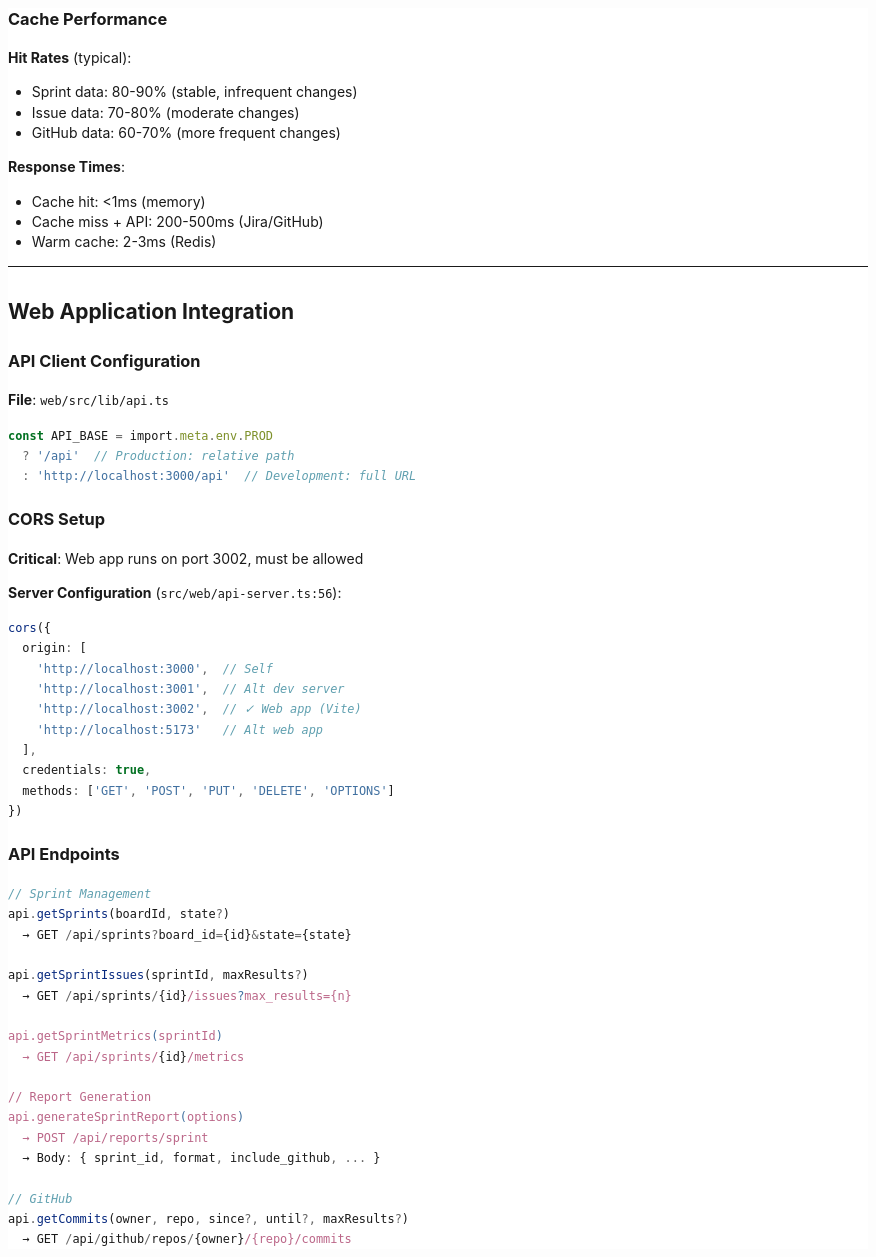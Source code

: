 ### Cache Performance

**Hit Rates** (typical):
- Sprint data: 80-90% (stable, infrequent changes)
- Issue data: 70-80% (moderate changes)
- GitHub data: 60-70% (more frequent changes)

**Response Times**:
- Cache hit: <1ms (memory)
- Cache miss + API: 200-500ms (Jira/GitHub)
- Warm cache: 2-3ms (Redis)

---

## Web Application Integration

### API Client Configuration

**File**: `web/src/lib/api.ts`

```typescript
const API_BASE = import.meta.env.PROD
  ? '/api'  // Production: relative path
  : 'http://localhost:3000/api'  // Development: full URL
```

### CORS Setup

**Critical**: Web app runs on port 3002, must be allowed

**Server Configuration** (`src/web/api-server.ts:56`):
```typescript
cors({
  origin: [
    'http://localhost:3000',  // Self
    'http://localhost:3001',  // Alt dev server
    'http://localhost:3002',  // ✓ Web app (Vite)
    'http://localhost:5173'   // Alt web app
  ],
  credentials: true,
  methods: ['GET', 'POST', 'PUT', 'DELETE', 'OPTIONS']
})
```

### API Endpoints

```typescript
// Sprint Management
api.getSprints(boardId, state?)
  → GET /api/sprints?board_id={id}&state={state}

api.getSprintIssues(sprintId, maxResults?)
  → GET /api/sprints/{id}/issues?max_results={n}

api.getSprintMetrics(sprintId)
  → GET /api/sprints/{id}/metrics

// Report Generation
api.generateSprintReport(options)
  → POST /api/reports/sprint
  → Body: { sprint_id, format, include_github, ... }

// GitHub
api.getCommits(owner, repo, since?, until?, maxResults?)
  → GET /api/github/repos/{owner}/{repo}/commits

```